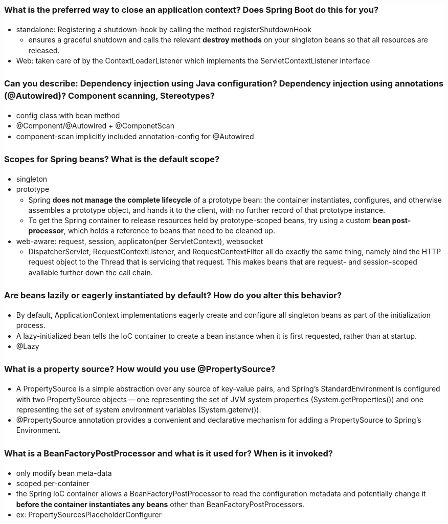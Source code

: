 ### What is the preferred way to close an application context? Does Spring Boot do this for you?

- standalone: Registering a shutdown-hook by calling the method registerShutdownHook
  - ensures a graceful shutdown and calls the relevant **destroy methods** on your singleton beans so that all resources are released.
- Web: taken care of by the ContextLoaderListener which implements the ServletContextListener interface



### Can you describe: Dependency injection using Java configuration? Dependency injection using annotations (@Autowired)? Component scanning, Stereotypes? 
- config class with bean method
- @Component/@Autowired + @ComponetScan
- component-scan implicitly included annotation-config for @Autowired

### Scopes for Spring beans? What is the default scope?

- singleton
- prototype
  - Spring **does not manage the complete lifecycle** of a prototype bean: the container instantiates, configures, and otherwise assembles a prototype object, and hands it to the client, with no further record of that prototype instance. 
  - To get the Spring container to release resources held by prototype-scoped beans, try using a custom **bean post-processor**, which holds a reference to beans that need to be cleaned up.
- web-aware: request, session, applicaton(per ServletContext), websocket
  - DispatcherServlet, RequestContextListener, and RequestContextFilter all do exactly the same thing, namely bind the HTTP request object to the Thread that is servicing that request. This makes beans that are request- and session-scoped available further down the call chain.

### Are beans lazily or eagerly instantiated by default? How do you alter this behavior?
- By default, ApplicationContext implementations eagerly create and configure all singleton beans as part of the initialization process.
- A lazy-initialized bean tells the IoC container to create a bean instance when it is first requested, rather than at startup.
- @Lazy

### What is a property source? How would you use @PropertySource?
- A PropertySource is a simple abstraction over any source of key-value pairs, and Spring’s StandardEnvironment is configured with two PropertySource objects — one representing the set of JVM system properties (System.getProperties()) and one representing the set of system environment variables (System.getenv()).
- @PropertySource annotation provides a convenient and declarative mechanism for adding a PropertySource to Spring’s Environment.

### What is a BeanFactoryPostProcessor and what is it used for? When is it invoked? 
- only modify bean meta-data
- scoped per-container
- the Spring IoC container allows a BeanFactoryPostProcessor to read the configuration metadata and potentially change it **before the container instantiates any beans** other than BeanFactoryPostProcessors.
- ex: PropertySourcesPlaceholderConfigurer
